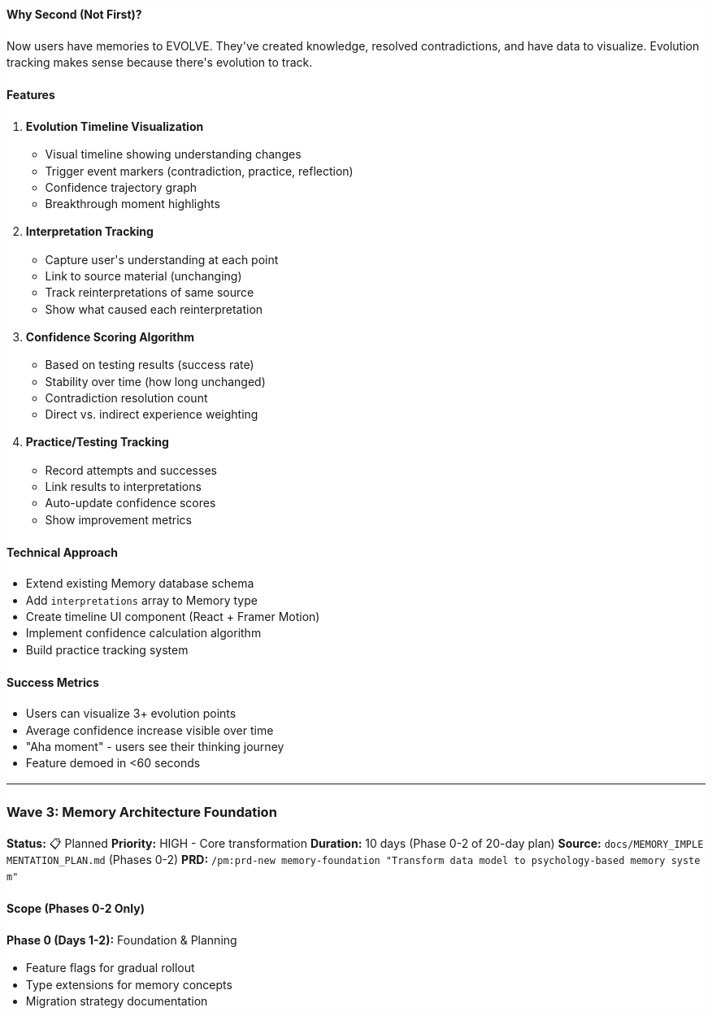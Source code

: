 #### Why Second (Not First)?
Now users have memories to EVOLVE. They've created knowledge, resolved contradictions, and have data to visualize. Evolution tracking makes sense because there's evolution to track.

#### Features
1. **Evolution Timeline Visualization**
   - Visual timeline showing understanding changes
   - Trigger event markers (contradiction, practice, reflection)
   - Confidence trajectory graph
   - Breakthrough moment highlights

2. **Interpretation Tracking**
   - Capture user's understanding at each point
   - Link to source material (unchanging)
   - Track reinterpretations of same source
   - Show what caused each reinterpretation

3. **Confidence Scoring Algorithm**
   - Based on testing results (success rate)
   - Stability over time (how long unchanged)
   - Contradiction resolution count
   - Direct vs. indirect experience weighting

4. **Practice/Testing Tracking**
   - Record attempts and successes
   - Link results to interpretations
   - Auto-update confidence scores
   - Show improvement metrics

#### Technical Approach
- Extend existing Memory database schema
- Add `interpretations` array to Memory type
- Create timeline UI component (React + Framer Motion)
- Implement confidence calculation algorithm
- Build practice tracking system

#### Success Metrics
- Users can visualize 3+ evolution points
- Average confidence increase visible over time
- "Aha moment" - users see their thinking journey
- Feature demoed in <60 seconds

---

### Wave 3: Memory Architecture Foundation
**Status:** 📋 Planned
**Priority:** HIGH - Core transformation
**Duration:** 10 days (Phase 0-2 of 20-day plan)
**Source:** `docs/MEMORY_IMPLEMENTATION_PLAN.md` (Phases 0-2)
**PRD:** `/pm:prd-new memory-foundation "Transform data model to psychology-based memory system"`

#### Scope (Phases 0-2 Only)
**Phase 0 (Days 1-2):** Foundation & Planning
- Feature flags for gradual rollout
- Type extensions for memory concepts
- Migration strategy documentation
